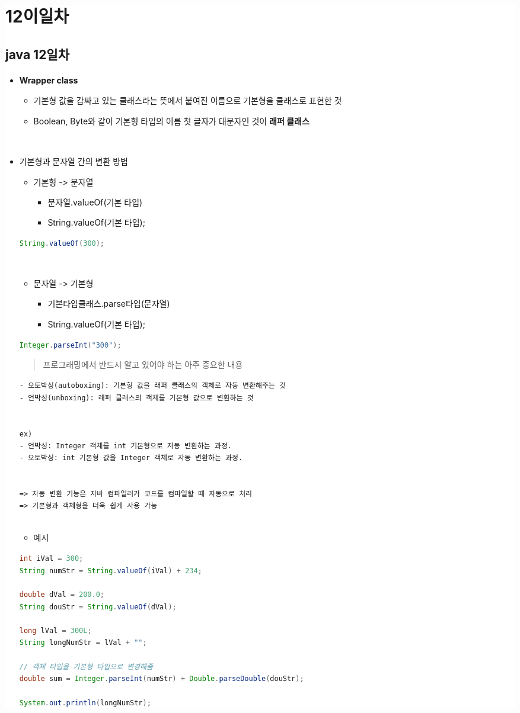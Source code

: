 # 12이일차

## java 12일차

- **Wrapper class**

  - 기본형 값을 감싸고 있는 클래스라는 뜻에서 붙여진 이름으로 기본형을 클래스로 표현한 것

  - Boolean, Byte와 같이 기본형 타입의 이름 첫 글자가 대문자인 것이 **래퍼 클래스**

<br />

- 기본형과 문자열 간의 변환 방법

  - 기본형 -> 문자열

    - 문자열.valueOf(기본 타입)

    - String.valueOf(기본 타입);

  ```java
  String.valueOf(300);
  ```

  <br />

  - 문자열 -> 기본형

    - 기본타입클래스.parse타입(문자열)

    - String.valueOf(기본 타입);

  ```java
  Integer.parseInt("300");
  ```

  > 프로그래밍에서 반드시 알고 있어야 하는 아주 중요한 내용

  ```
  - 오토박싱(autoboxing): 기본형 값을 래퍼 클래스의 객체로 자동 변환해주는 것
  - 언박싱(unboxing): 래퍼 클래스의 객체를 기본형 값으로 변환하는 것


  ex)
  - 언박싱: Integer 객체를 int 기본형으로 자동 변환하는 과정.
  - 오토박싱: int 기본형 값을 Integer 객체로 자동 변환하는 과정.


  => 자동 변환 기능은 자바 컴파일러가 코드를 컴파일할 때 자동으로 처리
  => 기본형과 객체형을 더욱 쉽게 사용 가능
  ```

  <br />

  - 예시

  ```java
  int iVal = 300;
  String numStr = String.valueOf(iVal) + 234;

  double dVal = 200.0;
  String douStr = String.valueOf(dVal);

  long lVal = 300L;
  String longNumStr = lVal + "";

  // 객체 타입을 기본형 타입으로 변경해줌
  double sum = Integer.parseInt(numStr) + Double.parseDouble(douStr);

  System.out.println(longNumStr);

  ```